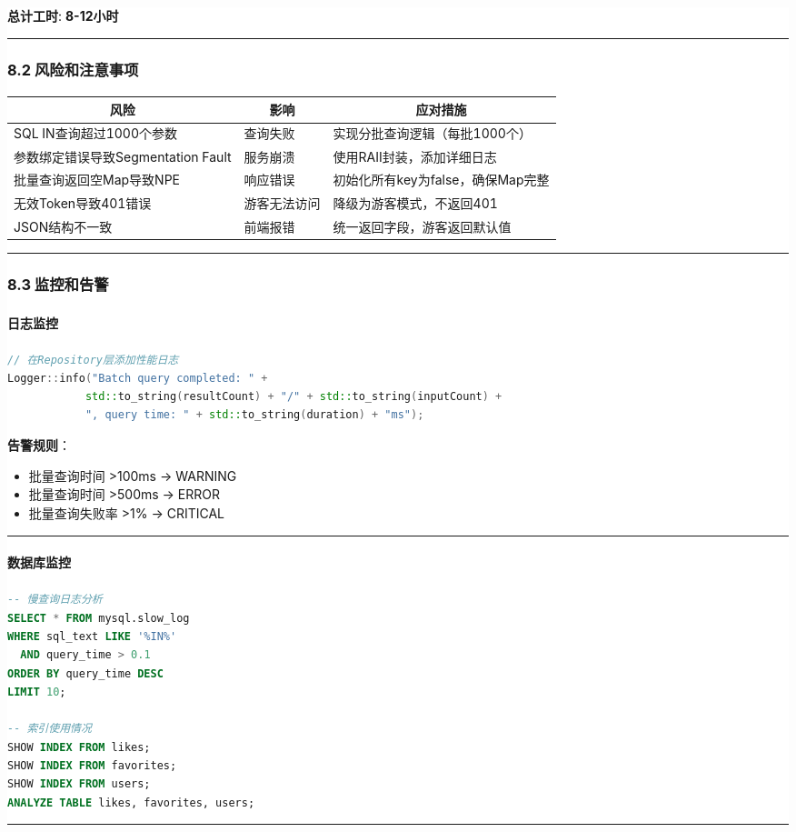 **总计工时**: **8-12小时**

---

### 8.2 风险和注意事项

| 风险 | 影响 | 应对措施 |
|------|------|---------|
| SQL IN查询超过1000个参数 | 查询失败 | 实现分批查询逻辑（每批1000个） |
| 参数绑定错误导致Segmentation Fault | 服务崩溃 | 使用RAII封装，添加详细日志 |
| 批量查询返回空Map导致NPE | 响应错误 | 初始化所有key为false，确保Map完整 |
| 无效Token导致401错误 | 游客无法访问 | 降级为游客模式，不返回401 |
| JSON结构不一致 | 前端报错 | 统一返回字段，游客返回默认值 |

---

### 8.3 监控和告警

#### 日志监控
```cpp
// 在Repository层添加性能日志
Logger::info("Batch query completed: " + 
            std::to_string(resultCount) + "/" + std::to_string(inputCount) + 
            ", query time: " + std::to_string(duration) + "ms");
```

**告警规则**：
- 批量查询时间 >100ms → WARNING
- 批量查询时间 >500ms → ERROR
- 批量查询失败率 >1% → CRITICAL

---

#### 数据库监控
```sql
-- 慢查询日志分析
SELECT * FROM mysql.slow_log 
WHERE sql_text LIKE '%IN%' 
  AND query_time > 0.1
ORDER BY query_time DESC 
LIMIT 10;

-- 索引使用情况
SHOW INDEX FROM likes;
SHOW INDEX FROM favorites;
SHOW INDEX FROM users;
ANALYZE TABLE likes, favorites, users;
```

---
